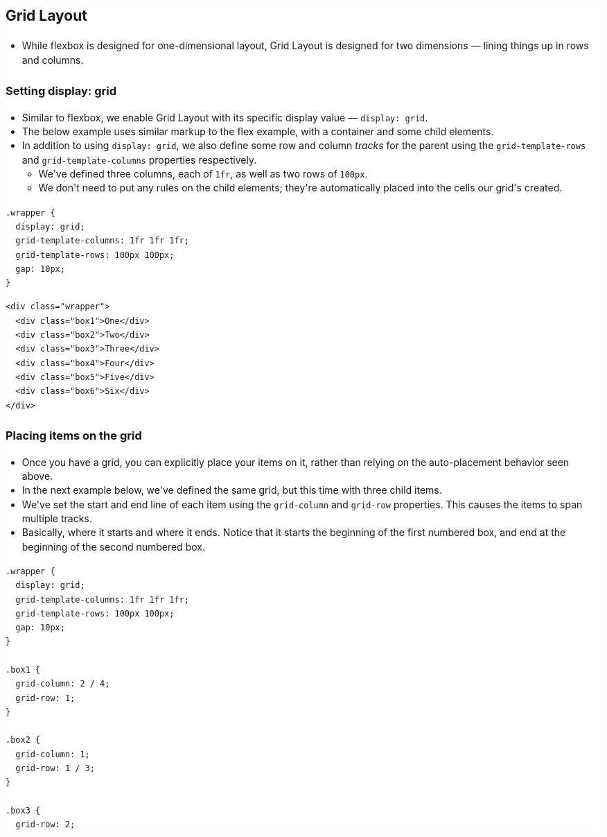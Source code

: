 ## Grid Layout

- While flexbox is designed for one-dimensional layout, Grid Layout is designed for two dimensions — lining things up in rows and columns.

### Setting display: grid

- Similar to flexbox, we enable Grid Layout with its specific display value — `display: grid`.
- The below example uses similar markup to the flex example, with a container and some child elements.
- In addition to using `display: grid`, we also define some row and column _tracks_ for the parent using the `grid-template-rows` and `grid-template-columns` properties respectively.
  - We've defined three columns, each of `1fr`, as well as two rows of `100px`.
  - We don't need to put any rules on the child elements; they're automatically placed into the cells our grid's created.

```
.wrapper {
  display: grid;
  grid-template-columns: 1fr 1fr 1fr;
  grid-template-rows: 100px 100px;
  gap: 10px;
}
```

```
<div class="wrapper">
  <div class="box1">One</div>
  <div class="box2">Two</div>
  <div class="box3">Three</div>
  <div class="box4">Four</div>
  <div class="box5">Five</div>
  <div class="box6">Six</div>
</div>
```

### Placing items on the grid

- Once you have a grid, you can explicitly place your items on it, rather than relying on the auto-placement behavior seen above.
- In the next example below, we've defined the same grid, but this time with three child items.
- We've set the start and end line of each item using the `grid-column` and `grid-row` properties. This causes the items to span multiple tracks.
- Basically, where it starts and where it ends. Notice that it starts the beginning of the first numbered box, and end at the beginning of the second numbered box.

```
.wrapper {
  display: grid;
  grid-template-columns: 1fr 1fr 1fr;
  grid-template-rows: 100px 100px;
  gap: 10px;
}

.box1 {
  grid-column: 2 / 4;
  grid-row: 1;
}

.box2 {
  grid-column: 1;
  grid-row: 1 / 3;
}

.box3 {
  grid-row: 2;
```